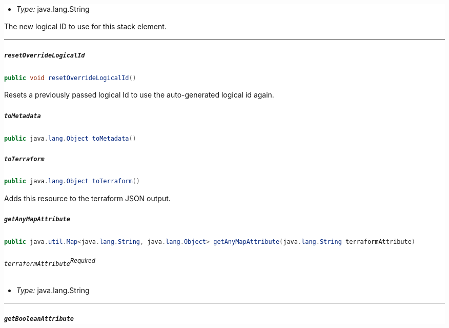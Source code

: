 - *Type:* java.lang.String

The new logical ID to use for this stack element.

---

##### `resetOverrideLogicalId` <a name="resetOverrideLogicalId" id="@cdktf/provider-github.dataGithubActionsEnvironmentVariables.DataGithubActionsEnvironmentVariables.resetOverrideLogicalId"></a>

```java
public void resetOverrideLogicalId()
```

Resets a previously passed logical Id to use the auto-generated logical id again.

##### `toMetadata` <a name="toMetadata" id="@cdktf/provider-github.dataGithubActionsEnvironmentVariables.DataGithubActionsEnvironmentVariables.toMetadata"></a>

```java
public java.lang.Object toMetadata()
```

##### `toTerraform` <a name="toTerraform" id="@cdktf/provider-github.dataGithubActionsEnvironmentVariables.DataGithubActionsEnvironmentVariables.toTerraform"></a>

```java
public java.lang.Object toTerraform()
```

Adds this resource to the terraform JSON output.

##### `getAnyMapAttribute` <a name="getAnyMapAttribute" id="@cdktf/provider-github.dataGithubActionsEnvironmentVariables.DataGithubActionsEnvironmentVariables.getAnyMapAttribute"></a>

```java
public java.util.Map<java.lang.String, java.lang.Object> getAnyMapAttribute(java.lang.String terraformAttribute)
```

###### `terraformAttribute`<sup>Required</sup> <a name="terraformAttribute" id="@cdktf/provider-github.dataGithubActionsEnvironmentVariables.DataGithubActionsEnvironmentVariables.getAnyMapAttribute.parameter.terraformAttribute"></a>

- *Type:* java.lang.String

---

##### `getBooleanAttribute` <a name="getBooleanAttribute" id="@cdktf/provider-github.dataGithubActionsEnvironmentVariables.DataGithubActionsEnvironmentVariables.getBooleanAttribute"></a>
